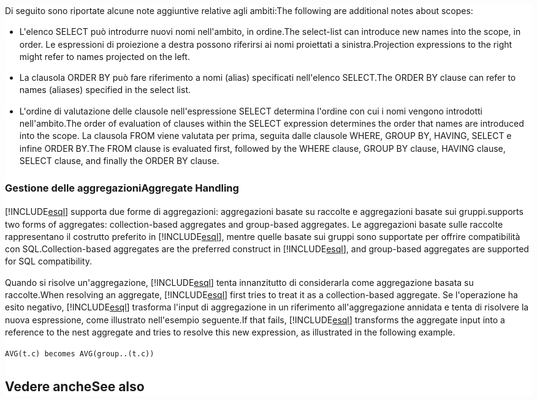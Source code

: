  <span data-ttu-id="e88b6-183">Di seguito sono riportate alcune note aggiuntive relative agli ambiti:</span><span class="sxs-lookup"><span data-stu-id="e88b6-183">The following are additional notes about scopes:</span></span>  
  
- <span data-ttu-id="e88b6-184">L'elenco SELECT può introdurre nuovi nomi nell'ambito, in ordine.</span><span class="sxs-lookup"><span data-stu-id="e88b6-184">The select-list can introduce new names into the scope, in order.</span></span> <span data-ttu-id="e88b6-185">Le espressioni di proiezione a destra possono riferirsi ai nomi proiettati a sinistra.</span><span class="sxs-lookup"><span data-stu-id="e88b6-185">Projection expressions to the right might refer to names projected on the left.</span></span>  
  
- <span data-ttu-id="e88b6-186">La clausola ORDER BY può fare riferimento a nomi (alias) specificati nell'elenco SELECT.</span><span class="sxs-lookup"><span data-stu-id="e88b6-186">The ORDER BY clause can refer to names (aliases) specified in the select list.</span></span>  
  
- <span data-ttu-id="e88b6-187">L'ordine di valutazione delle clausole nell'espressione SELECT determina l'ordine con cui i nomi vengono introdotti nell'ambito.</span><span class="sxs-lookup"><span data-stu-id="e88b6-187">The order of evaluation of clauses within the SELECT expression determines the order that names are introduced into the scope.</span></span> <span data-ttu-id="e88b6-188">La clausola FROM viene valutata per prima, seguita dalle clausole WHERE, GROUP BY, HAVING, SELECT e infine ORDER BY.</span><span class="sxs-lookup"><span data-stu-id="e88b6-188">The FROM clause is evaluated first, followed by the WHERE clause, GROUP BY clause, HAVING clause, SELECT clause, and finally the ORDER BY clause.</span></span>  
  
### <a name="aggregate-handling"></a><span data-ttu-id="e88b6-189">Gestione delle aggregazioni</span><span class="sxs-lookup"><span data-stu-id="e88b6-189">Aggregate Handling</span></span>  
 [!INCLUDE[esql](../../../../../../includes/esql-md.md)] <span data-ttu-id="e88b6-190">supporta due forme di aggregazioni: aggregazioni basate su raccolte e aggregazioni basate sui gruppi.</span><span class="sxs-lookup"><span data-stu-id="e88b6-190">supports two forms of aggregates: collection-based aggregates and group-based aggregates.</span></span> <span data-ttu-id="e88b6-191">Le aggregazioni basate sulle raccolte rappresentano il costrutto preferito in [!INCLUDE[esql](../../../../../../includes/esql-md.md)], mentre quelle basate sui gruppi sono supportate per offrire compatibilità con SQL.</span><span class="sxs-lookup"><span data-stu-id="e88b6-191">Collection-based aggregates are the preferred construct in [!INCLUDE[esql](../../../../../../includes/esql-md.md)], and group-based aggregates are supported for SQL compatibility.</span></span>  
  
 <span data-ttu-id="e88b6-192">Quando si risolve un'aggregazione, [!INCLUDE[esql](../../../../../../includes/esql-md.md)] tenta innanzitutto di considerarla come aggregazione basata su raccolte.</span><span class="sxs-lookup"><span data-stu-id="e88b6-192">When resolving an aggregate, [!INCLUDE[esql](../../../../../../includes/esql-md.md)] first tries to treat it as a collection-based aggregate.</span></span> <span data-ttu-id="e88b6-193">Se l'operazione ha esito negativo, [!INCLUDE[esql](../../../../../../includes/esql-md.md)] trasforma l'input di aggregazione in un riferimento all'aggregazione annidata e tenta di risolvere la nuova espressione, come illustrato nell'esempio seguente.</span><span class="sxs-lookup"><span data-stu-id="e88b6-193">If that fails, [!INCLUDE[esql](../../../../../../includes/esql-md.md)] transforms the aggregate input into a reference to the nest aggregate and tries to resolve this new expression, as illustrated in the following example.</span></span>  
  
 `AVG(t.c) becomes AVG(group..(t.c))`  
  
## <a name="see-also"></a><span data-ttu-id="e88b6-194">Vedere anche</span><span class="sxs-lookup"><span data-stu-id="e88b6-194">See also</span></span>
